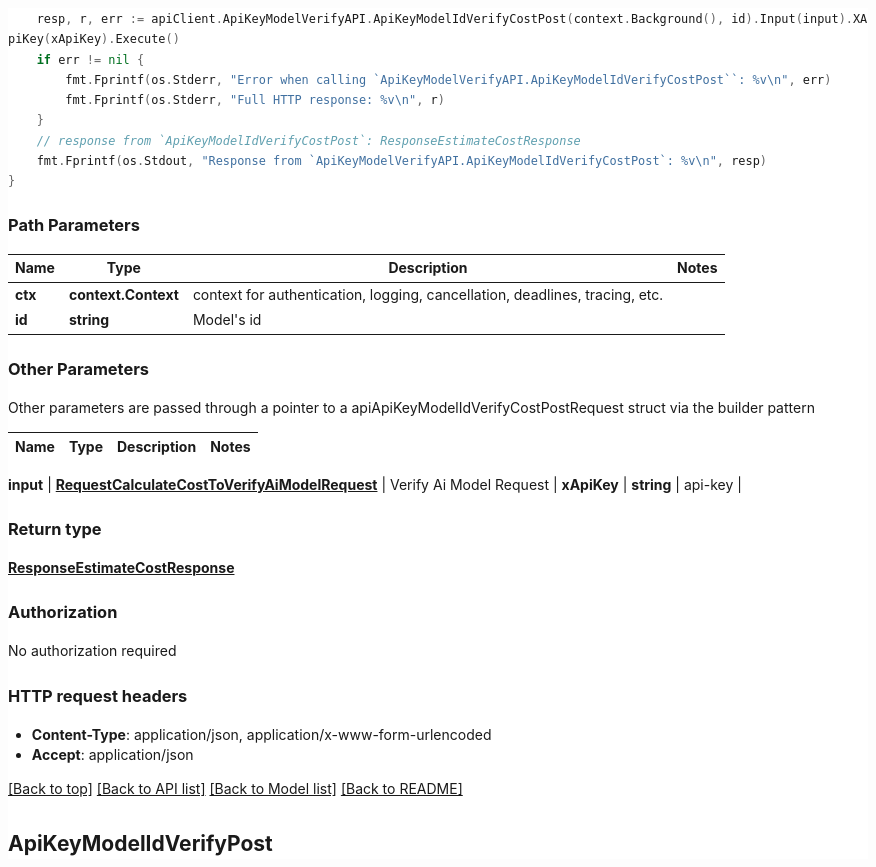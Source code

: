 ```go
	resp, r, err := apiClient.ApiKeyModelVerifyAPI.ApiKeyModelIdVerifyCostPost(context.Background(), id).Input(input).XApiKey(xApiKey).Execute()
	if err != nil {
		fmt.Fprintf(os.Stderr, "Error when calling `ApiKeyModelVerifyAPI.ApiKeyModelIdVerifyCostPost``: %v\n", err)
		fmt.Fprintf(os.Stderr, "Full HTTP response: %v\n", r)
	}
	// response from `ApiKeyModelIdVerifyCostPost`: ResponseEstimateCostResponse
	fmt.Fprintf(os.Stdout, "Response from `ApiKeyModelVerifyAPI.ApiKeyModelIdVerifyCostPost`: %v\n", resp)
}
```

### Path Parameters


Name | Type | Description  | Notes
------------- | ------------- | ------------- | -------------
**ctx** | **context.Context** | context for authentication, logging, cancellation, deadlines, tracing, etc.
**id** | **string** | Model&#39;s id | 

### Other Parameters

Other parameters are passed through a pointer to a apiApiKeyModelIdVerifyCostPostRequest struct via the builder pattern


Name | Type | Description  | Notes
------------- | ------------- | ------------- | -------------

 **input** | [**RequestCalculateCostToVerifyAiModelRequest**](RequestCalculateCostToVerifyAiModelRequest.md) | Verify Ai Model Request | 
 **xApiKey** | **string** | api-key | 

### Return type

[**ResponseEstimateCostResponse**](ResponseEstimateCostResponse.md)

### Authorization

No authorization required

### HTTP request headers

- **Content-Type**: application/json, application/x-www-form-urlencoded
- **Accept**: application/json

[[Back to top]](#) [[Back to API list]](../README.md#documentation-for-api-endpoints)
[[Back to Model list]](../README.md#documentation-for-models)
[[Back to README]](../README.md)


## ApiKeyModelIdVerifyPost
